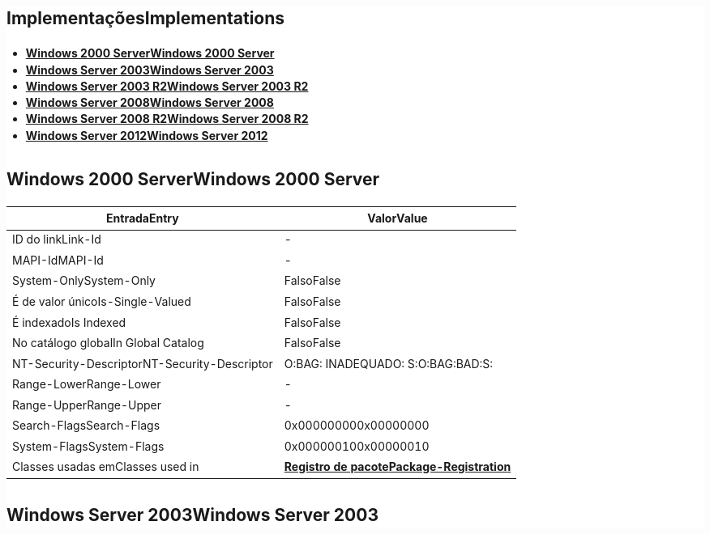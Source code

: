 

## <a name="implementations"></a><span data-ttu-id="d0838-122">Implementações</span><span class="sxs-lookup"><span data-stu-id="d0838-122">Implementations</span></span>

-   [<span data-ttu-id="d0838-123">**Windows 2000 Server**</span><span class="sxs-lookup"><span data-stu-id="d0838-123">**Windows 2000 Server**</span></span>](#windows-2000-server)
-   [<span data-ttu-id="d0838-124">**Windows Server 2003**</span><span class="sxs-lookup"><span data-stu-id="d0838-124">**Windows Server 2003**</span></span>](#windows-server-2003)
-   [<span data-ttu-id="d0838-125">**Windows Server 2003 R2**</span><span class="sxs-lookup"><span data-stu-id="d0838-125">**Windows Server 2003 R2**</span></span>](#windows-server-2003-r2)
-   [<span data-ttu-id="d0838-126">**Windows Server 2008**</span><span class="sxs-lookup"><span data-stu-id="d0838-126">**Windows Server 2008**</span></span>](#windows-server-2008)
-   [<span data-ttu-id="d0838-127">**Windows Server 2008 R2**</span><span class="sxs-lookup"><span data-stu-id="d0838-127">**Windows Server 2008 R2**</span></span>](#windows-server-2008-r2)
-   [<span data-ttu-id="d0838-128">**Windows Server 2012**</span><span class="sxs-lookup"><span data-stu-id="d0838-128">**Windows Server 2012**</span></span>](#windows-server-2012)

## <a name="windows-2000-server"></a><span data-ttu-id="d0838-129">Windows 2000 Server</span><span class="sxs-lookup"><span data-stu-id="d0838-129">Windows 2000 Server</span></span>



| <span data-ttu-id="d0838-130">Entrada</span><span class="sxs-lookup"><span data-stu-id="d0838-130">Entry</span></span> | <span data-ttu-id="d0838-131">Valor</span><span class="sxs-lookup"><span data-stu-id="d0838-131">Value</span></span> |
|------------------------|------------------------------------------------------------------|
| <span data-ttu-id="d0838-132">ID do link</span><span class="sxs-lookup"><span data-stu-id="d0838-132">Link-Id</span></span>                | \-                                                               |
| <span data-ttu-id="d0838-133">MAPI-Id</span><span class="sxs-lookup"><span data-stu-id="d0838-133">MAPI-Id</span></span>                | \-                                                               |
| <span data-ttu-id="d0838-134">System-Only</span><span class="sxs-lookup"><span data-stu-id="d0838-134">System-Only</span></span>            | <span data-ttu-id="d0838-135">Falso</span><span class="sxs-lookup"><span data-stu-id="d0838-135">False</span></span>                                                            |
| <span data-ttu-id="d0838-136">É de valor único</span><span class="sxs-lookup"><span data-stu-id="d0838-136">Is-Single-Valued</span></span>       | <span data-ttu-id="d0838-137">Falso</span><span class="sxs-lookup"><span data-stu-id="d0838-137">False</span></span>                                                            |
| <span data-ttu-id="d0838-138">É indexado</span><span class="sxs-lookup"><span data-stu-id="d0838-138">Is Indexed</span></span>             | <span data-ttu-id="d0838-139">Falso</span><span class="sxs-lookup"><span data-stu-id="d0838-139">False</span></span>                                                            |
| <span data-ttu-id="d0838-140">No catálogo global</span><span class="sxs-lookup"><span data-stu-id="d0838-140">In Global Catalog</span></span>      | <span data-ttu-id="d0838-141">Falso</span><span class="sxs-lookup"><span data-stu-id="d0838-141">False</span></span>                                                            |
| <span data-ttu-id="d0838-142">NT-Security-Descriptor</span><span class="sxs-lookup"><span data-stu-id="d0838-142">NT-Security-Descriptor</span></span> | <span data-ttu-id="d0838-143">O:BAG: INADEQUADO: S:</span><span class="sxs-lookup"><span data-stu-id="d0838-143">O:BAG:BAD:S:</span></span>                                                     |
| <span data-ttu-id="d0838-144">Range-Lower</span><span class="sxs-lookup"><span data-stu-id="d0838-144">Range-Lower</span></span>            | \-                                                               |
| <span data-ttu-id="d0838-145">Range-Upper</span><span class="sxs-lookup"><span data-stu-id="d0838-145">Range-Upper</span></span>            | \-                                                               |
| <span data-ttu-id="d0838-146">Search-Flags</span><span class="sxs-lookup"><span data-stu-id="d0838-146">Search-Flags</span></span>           | <span data-ttu-id="d0838-147">0x00000000</span><span class="sxs-lookup"><span data-stu-id="d0838-147">0x00000000</span></span>                                                       |
| <span data-ttu-id="d0838-148">System-Flags</span><span class="sxs-lookup"><span data-stu-id="d0838-148">System-Flags</span></span>           | <span data-ttu-id="d0838-149">0x00000010</span><span class="sxs-lookup"><span data-stu-id="d0838-149">0x00000010</span></span>                                                       |
| <span data-ttu-id="d0838-150">Classes usadas em</span><span class="sxs-lookup"><span data-stu-id="d0838-150">Classes used in</span></span>        | [<span data-ttu-id="d0838-151">**Registro de pacote**</span><span class="sxs-lookup"><span data-stu-id="d0838-151">**Package-Registration**</span></span>](c-packageregistration.md)<br/> |



## <a name="windows-server-2003"></a><span data-ttu-id="d0838-152">Windows Server 2003</span><span class="sxs-lookup"><span data-stu-id="d0838-152">Windows Server 2003</span></span>
